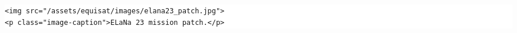     <img src="/assets/equisat/images/elana23_patch.jpg">
    <p class="image-caption">ELaNa 23 mission patch.</p>
  </div>
  <div class="centered-image">